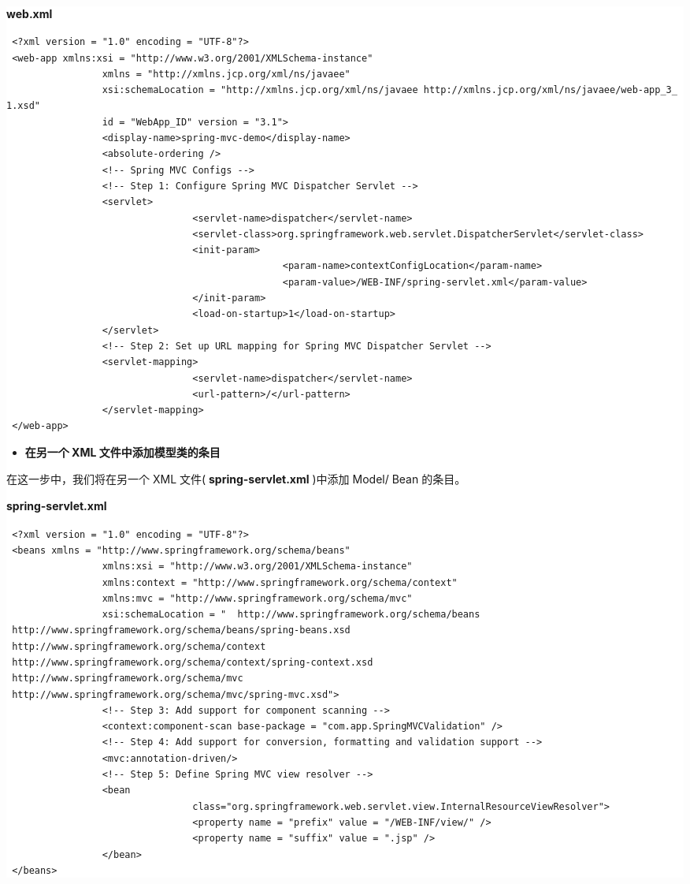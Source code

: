 **web.xml**

```
 <?xml version = "1.0" encoding = "UTF-8"?>
 <web-app xmlns:xsi = "http://www.w3.org/2001/XMLSchema-instance"
                 xmlns = "http://xmlns.jcp.org/xml/ns/javaee"
                 xsi:schemaLocation = "http://xmlns.jcp.org/xml/ns/javaee http://xmlns.jcp.org/xml/ns/javaee/web-app_3_1.xsd"
                 id = "WebApp_ID" version = "3.1">
                 <display-name>spring-mvc-demo</display-name>
                 <absolute-ordering />
                 <!-- Spring MVC Configs -->
                 <!-- Step 1: Configure Spring MVC Dispatcher Servlet -->
                 <servlet>
                                 <servlet-name>dispatcher</servlet-name>
                                 <servlet-class>org.springframework.web.servlet.DispatcherServlet</servlet-class>
                                 <init-param>
                                                 <param-name>contextConfigLocation</param-name>
                                                 <param-value>/WEB-INF/spring-servlet.xml</param-value>
                                 </init-param>
                                 <load-on-startup>1</load-on-startup>
                 </servlet>
                 <!-- Step 2: Set up URL mapping for Spring MVC Dispatcher Servlet -->
                 <servlet-mapping>
                                 <servlet-name>dispatcher</servlet-name>
                                 <url-pattern>/</url-pattern>
                 </servlet-mapping>
 </web-app> 
```

*   **在另一个 XML 文件中添加模型类的条目**

在这一步中，我们将在另一个 XML 文件( **spring-servlet.xml** )中添加 Model/ Bean 的条目。

**spring-servlet.xml**

```
 <?xml version = "1.0" encoding = "UTF-8"?>
 <beans xmlns = "http://www.springframework.org/schema/beans"
                 xmlns:xsi = "http://www.w3.org/2001/XMLSchema-instance" 
                 xmlns:context = "http://www.springframework.org/schema/context"
                 xmlns:mvc = "http://www.springframework.org/schema/mvc"
                 xsi:schemaLocation = "  http://www.springframework.org/schema/beans
 http://www.springframework.org/schema/beans/spring-beans.xsd
 http://www.springframework.org/schema/context
 http://www.springframework.org/schema/context/spring-context.xsd
 http://www.springframework.org/schema/mvc
 http://www.springframework.org/schema/mvc/spring-mvc.xsd">
                 <!-- Step 3: Add support for component scanning -->
                 <context:component-scan base-package = "com.app.SpringMVCValidation" />
                 <!-- Step 4: Add support for conversion, formatting and validation support -->
                 <mvc:annotation-driven/>
                 <!-- Step 5: Define Spring MVC view resolver -->
                 <bean
                                 class="org.springframework.web.servlet.view.InternalResourceViewResolver">
                                 <property name = "prefix" value = "/WEB-INF/view/" />
                                 <property name = "suffix" value = ".jsp" />
                 </bean>
 </beans> 
```
